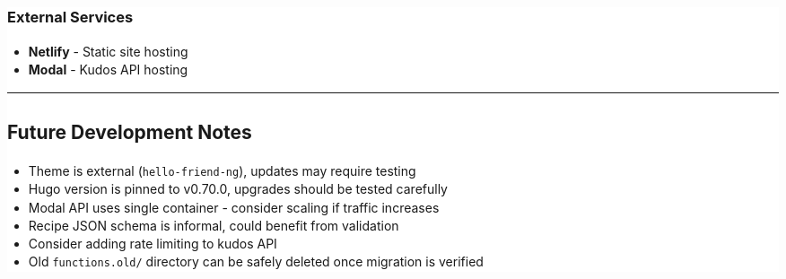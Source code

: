 ### External Services
- **Netlify** - Static site hosting
- **Modal** - Kudos API hosting

---

## Future Development Notes

- Theme is external (`hello-friend-ng`), updates may require testing
- Hugo version is pinned to v0.70.0, upgrades should be tested carefully
- Modal API uses single container - consider scaling if traffic increases
- Recipe JSON schema is informal, could benefit from validation
- Consider adding rate limiting to kudos API
- Old `functions.old/` directory can be safely deleted once migration is verified

